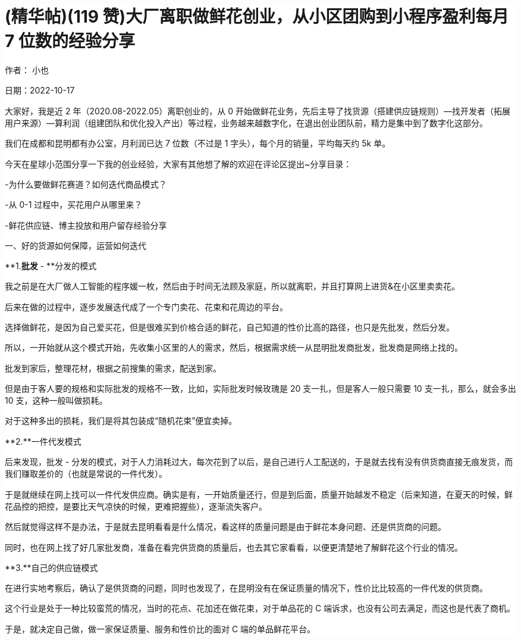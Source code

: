 
# (精华帖)(119 赞)大厂离职做鲜花创业，从小区团购到小程序盈利每月 7 位数的经验分享

作者：  小也

日期：2022-10-17

大家好，我是近 2 年（2020.08-2022.05）离职创业的，从 0 开始做鲜花业务，先后主导了找货源（搭建供应链规则）—找开发者（拓展用户来源）—算利润（组建团队和优化投入产出）等过程，业务越来越数字化，在退出创业团队前，精力是集中到了数字化这部分。

我们在成都和昆明都有办公室，月利润已达 7 位数（不过是 1 字头），每个月的销量，平均每天约 5k 单。

今天在星球小范围分享一下我的创业经验，大家有其他想了解的欢迎在评论区提出~分享目录：

-为什么要做鲜花赛道？如何迭代商品模式？

 

 

-从 0-1 过程中，买花用户从哪里来？

-鲜花供应链、博主投放和用户留存经验分享

一、好的货源如何保障，运营如何迭代

**1.**批发** - **分发的模式

我之前是在大厂做人工智能的程序媛一枚，然后由于时间无法顾及家庭，所以就离职，并且打算网上进货&在小区里卖卖花。

后来在做的过程中，逐步发展迭代成了一个专门卖花、花束和花周边的平台。

选择做鲜花，是因为自己爱买花，但是很难买到价格合适的鲜花，自己知道的性价比高的路径，也只是先批发，然后分发。

所以，一开始就从这个模式开始，先收集小区里的人的需求，然后，根据需求统一从昆明批发商批发，批发商是网络上找的。

批发到家后，整理花材，根据之前搜集的需求，配送到家。

但是由于客人要的规格和实际批发的规格不一致，比如，实际批发时候玫瑰是 20 支一扎，但是客人一般只需要 10 支一扎，那么，就会多出 10 支，这种一般叫做损耗。

 

 

对于这种多出的损耗，我们是将其包装成“随机花束”便宜卖掉。

**2.**一件代发模式

后来发现，批发 - 分发的模式，对于人力消耗过大，每次花到了以后，是自己进行人工配送的，于是就去找有没有供货商直接无痕发货，而我们赚取差价的（也就是常说的一件代发）。

于是就继续在网上找可以一件代发供应商。确实是有，一开始质量还行，但是到后面，质量开始越发不稳定（后来知道，在夏天的时候，鲜花品控的把控，是要比天气凉快的时候，更难把握些），逐渐流失客户。

然后就觉得这样不是办法，于是就去昆明看看是什么情况，看这样的质量问题是由于鲜花本身问题、还是供货商的问题。

同时，也在网上找了好几家批发商，准备在看完供货商的质量后，也去其它家看看，以便更清楚地了解鲜花这个行业的情况。

**3.**自己的供应链模式

在进行实地考察后，确认了是供货商的问题，同时也发现了，在昆明没有在保证质量的情况下，性价比比较高的一件代发的供货商。

这个行业是处于一种比较蛮荒的情况，当时的花点、花加还在做花束，对于单品花的 C 端诉求，也没有公司去满足，而这也是代表了商机。

 

 

于是，就决定自己做，做一家保证质量、服务和性价比的面对 C 端的单品鲜花平台。
